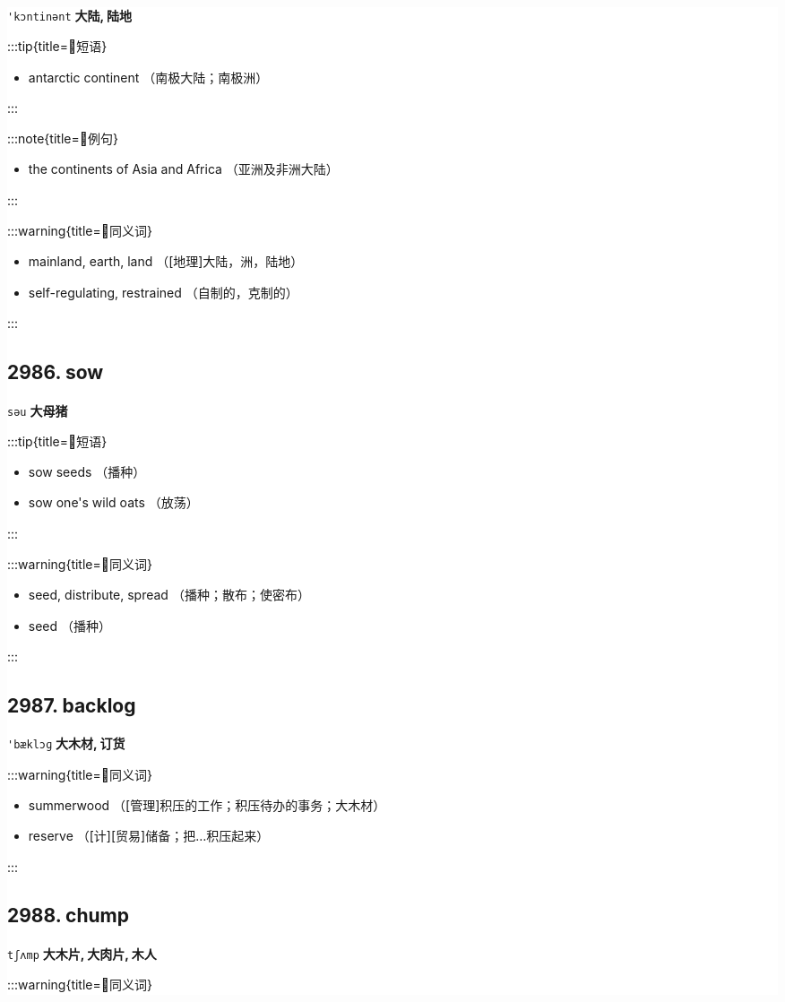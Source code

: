 `'kɔntinənt`  **大陆, 陆地**

:::tip{title=🤩短语}

- antarctic continent （南极大陆；南极洲）

:::

:::note{title=🎤例句}

- the continents of Asia and Africa （亚洲及非洲大陆）

:::

:::warning{title=🤔同义词}

- mainland, earth, land （[地理]大陆，洲，陆地）

- self-regulating, restrained （自制的，克制的）

:::


## 2986. sow

`səu`  **大母猪**

:::tip{title=🤩短语}

- sow seeds （播种）

- sow one's wild oats （放荡）

:::

:::warning{title=🤔同义词}

- seed, distribute, spread （播种；散布；使密布）

- seed （播种）

:::


## 2987. backlog

`'bæklɔɡ`  **大木材, 订货**

:::warning{title=🤔同义词}

- summerwood （[管理]积压的工作；积压待办的事务；大木材）

- reserve （[计][贸易]储备；把…积压起来）

:::


## 2988. chump

`tʃʌmp`  **大木片, 大肉片, 木人**

:::warning{title=🤔同义词}
